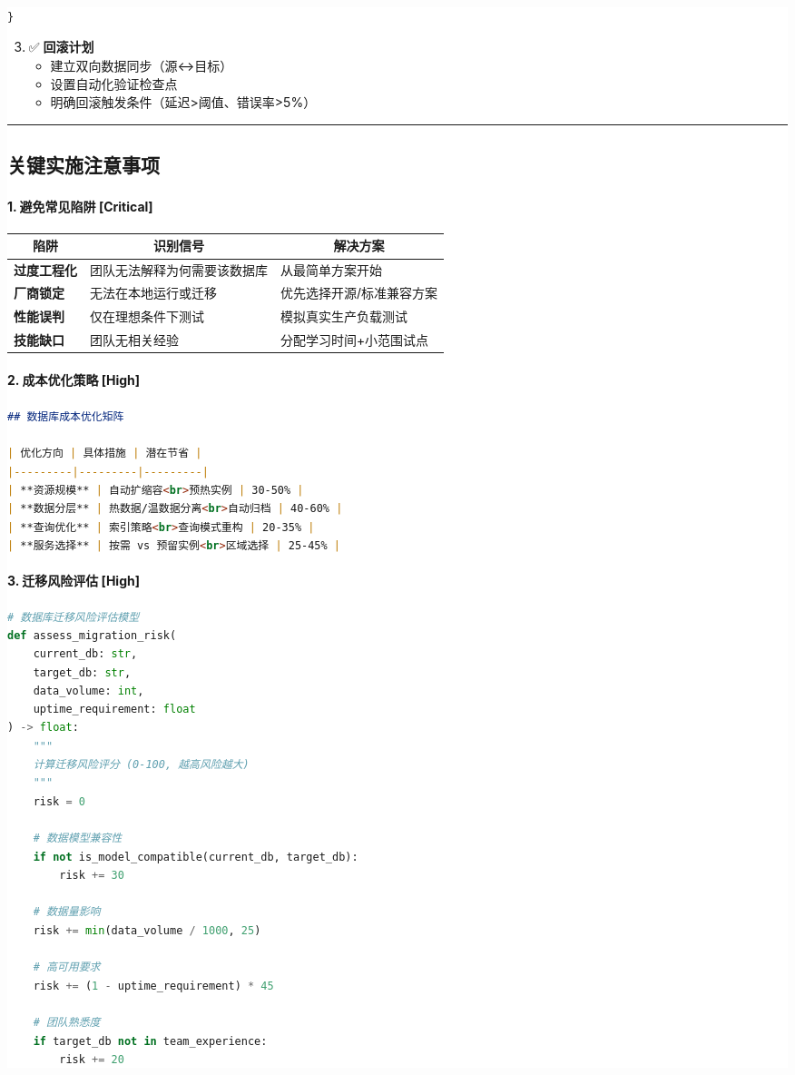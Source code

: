    ```typescript
   }
   ```

3. ✅ **回滚计划**
   - 建立双向数据同步（源<->目标）
   - 设置自动化验证检查点
   - 明确回滚触发条件（延迟>阈值、错误率>5%）

---

## 关键实施注意事项

#### 1. 避免常见陷阱 [Critical]

| 陷阱        | 识别信号           | 解决方案          |
| --------- | -------------- | ------------- |
| **过度工程化** | 团队无法解释为何需要该数据库 | 从最简单方案开始      |
| **厂商锁定**  | 无法在本地运行或迁移     | 优先选择开源/标准兼容方案 |
| **性能误判**  | 仅在理想条件下测试      | 模拟真实生产负载测试    |
| **技能缺口**  | 团队无相关经验        | 分配学习时间+小范围试点  |

#### 2. 成本优化策略 [High]

```markdown
## 数据库成本优化矩阵

| 优化方向 | 具体措施 | 潜在节省 |
|---------|---------|---------|
| **资源规模** | 自动扩缩容<br>预热实例 | 30-50% |
| **数据分层** | 热数据/温数据分离<br>自动归档 | 40-60% |
| **查询优化** | 索引策略<br>查询模式重构 | 20-35% |
| **服务选择** | 按需 vs 预留实例<br>区域选择 | 25-45% |
```

#### 3. 迁移风险评估 [High]

```python
# 数据库迁移风险评估模型
def assess_migration_risk(
    current_db: str,
    target_db: str,
    data_volume: int,
    uptime_requirement: float
) -> float:
    """
    计算迁移风险评分 (0-100, 越高风险越大)
    """
    risk = 0
    
    # 数据模型兼容性
    if not is_model_compatible(current_db, target_db):
        risk += 30
    
    # 数据量影响
    risk += min(data_volume / 1000, 25)
    
    # 高可用要求
    risk += (1 - uptime_requirement) * 45
    
    # 团队熟悉度
    if target_db not in team_experience:
        risk += 20
```